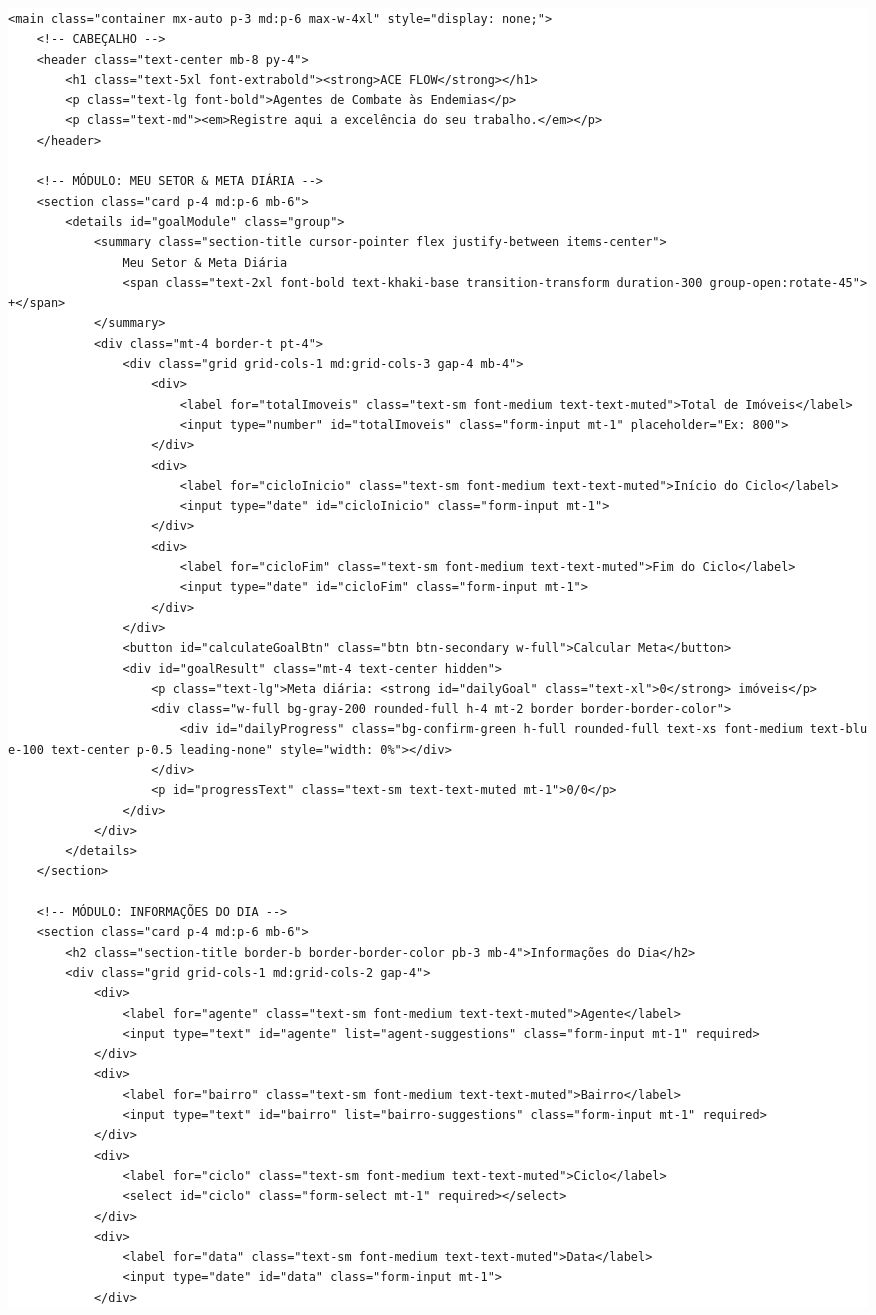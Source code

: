     <main class="container mx-auto p-3 md:p-6 max-w-4xl" style="display: none;">
        <!-- CABEÇALHO -->
        <header class="text-center mb-8 py-4">
            <h1 class="text-5xl font-extrabold"><strong>ACE FLOW</strong></h1>
            <p class="text-lg font-bold">Agentes de Combate às Endemias</p>
            <p class="text-md"><em>Registre aqui a excelência do seu trabalho.</em></p>
        </header>
        
        <!-- MÓDULO: MEU SETOR & META DIÁRIA -->
        <section class="card p-4 md:p-6 mb-6">
            <details id="goalModule" class="group">
                <summary class="section-title cursor-pointer flex justify-between items-center">
                    Meu Setor & Meta Diária
                    <span class="text-2xl font-bold text-khaki-base transition-transform duration-300 group-open:rotate-45">+</span>
                </summary>
                <div class="mt-4 border-t pt-4">
                    <div class="grid grid-cols-1 md:grid-cols-3 gap-4 mb-4">
                        <div>
                            <label for="totalImoveis" class="text-sm font-medium text-text-muted">Total de Imóveis</label>
                            <input type="number" id="totalImoveis" class="form-input mt-1" placeholder="Ex: 800">
                        </div>
                        <div>
                            <label for="cicloInicio" class="text-sm font-medium text-text-muted">Início do Ciclo</label>
                            <input type="date" id="cicloInicio" class="form-input mt-1">
                        </div>
                        <div>
                            <label for="cicloFim" class="text-sm font-medium text-text-muted">Fim do Ciclo</label>
                            <input type="date" id="cicloFim" class="form-input mt-1">
                        </div>
                    </div>
                    <button id="calculateGoalBtn" class="btn btn-secondary w-full">Calcular Meta</button>
                    <div id="goalResult" class="mt-4 text-center hidden">
                        <p class="text-lg">Meta diária: <strong id="dailyGoal" class="text-xl">0</strong> imóveis</p>
                        <div class="w-full bg-gray-200 rounded-full h-4 mt-2 border border-border-color">
                            <div id="dailyProgress" class="bg-confirm-green h-full rounded-full text-xs font-medium text-blue-100 text-center p-0.5 leading-none" style="width: 0%"></div>
                        </div>
                        <p id="progressText" class="text-sm text-text-muted mt-1">0/0</p>
                    </div>
                </div>
            </details>
        </section>

        <!-- MÓDULO: INFORMAÇÕES DO DIA -->
        <section class="card p-4 md:p-6 mb-6">
            <h2 class="section-title border-b border-border-color pb-3 mb-4">Informações do Dia</h2>
            <div class="grid grid-cols-1 md:grid-cols-2 gap-4">
                <div>
                    <label for="agente" class="text-sm font-medium text-text-muted">Agente</label>
                    <input type="text" id="agente" list="agent-suggestions" class="form-input mt-1" required>
                </div>
                <div>
                    <label for="bairro" class="text-sm font-medium text-text-muted">Bairro</label>
                    <input type="text" id="bairro" list="bairro-suggestions" class="form-input mt-1" required>
                </div>
                <div>
                    <label for="ciclo" class="text-sm font-medium text-text-muted">Ciclo</label>
                    <select id="ciclo" class="form-select mt-1" required></select>
                </div>
                <div>
                    <label for="data" class="text-sm font-medium text-text-muted">Data</label>
                    <input type="date" id="data" class="form-input mt-1">
                </div>
